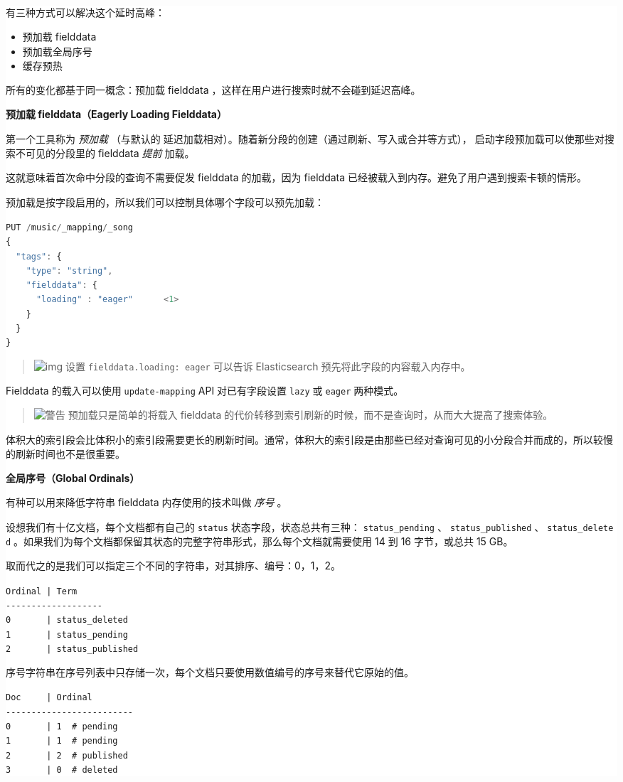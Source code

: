 有三种方式可以解决这个延时高峰：

- 预加载 fielddata
- 预加载全局序号
- 缓存预热

所有的变化都基于同一概念：预加载 fielddata ，这样在用户进行搜索时就不会碰到延迟高峰。



**预加载 fielddata（Eagerly Loading Fielddata）**

第一个工具称为 *预加载* （与默认的 延迟加载相对）。随着新分段的创建（通过刷新、写入或合并等方式）， 启动字段预加载可以使那些对搜索不可见的分段里的 fielddata *提前* 加载。

这就意味着首次命中分段的查询不需要促发 fielddata 的加载，因为 fielddata 已经被载入到内存。避免了用户遇到搜索卡顿的情形。

预加载是按字段启用的，所以我们可以控制具体哪个字段可以预先加载：

```js
PUT /music/_mapping/_song
{
  "tags": {
    "type": "string",
    "fielddata": {
      "loading" : "eager"      <1>
    }
  }
}
```
>  ![img](assets/1.png)  设置 `fielddata.loading: eager` 可以告诉 Elasticsearch 预先将此字段的内容载入内存中。   

Fielddata 的载入可以使用 `update-mapping` API 对已有字段设置 `lazy` 或 `eager` 两种模式。
>  ![警告](assets/warning.png)  预加载只是简单的将载入 fielddata 的代价转移到索引刷新的时候，而不是查询时，从而大大提高了搜索体验。  

体积大的索引段会比体积小的索引段需要更长的刷新时间。通常，体积大的索引段是由那些已经对查询可见的小分段合并而成的，所以较慢的刷新时间也不是很重要。



**全局序号（Global Ordinals）**

有种可以用来降低字符串 fielddata 内存使用的技术叫做 *序号* 。

设想我们有十亿文档，每个文档都有自己的 `status` 状态字段，状态总共有三种： `status_pending` 、 `status_published` 、 `status_deleted` 。如果我们为每个文档都保留其状态的完整字符串形式，那么每个文档就需要使用 14 到 16 字节，或总共 15 GB。

取而代之的是我们可以指定三个不同的字符串，对其排序、编号：0，1，2。

```
Ordinal | Term
-------------------
0       | status_deleted
1       | status_pending
2       | status_published
```

序号字符串在序号列表中只存储一次，每个文档只要使用数值编号的序号来替代它原始的值。

```
Doc     | Ordinal
-------------------------
0       | 1  # pending
1       | 1  # pending
2       | 2  # published
3       | 0  # deleted
```
